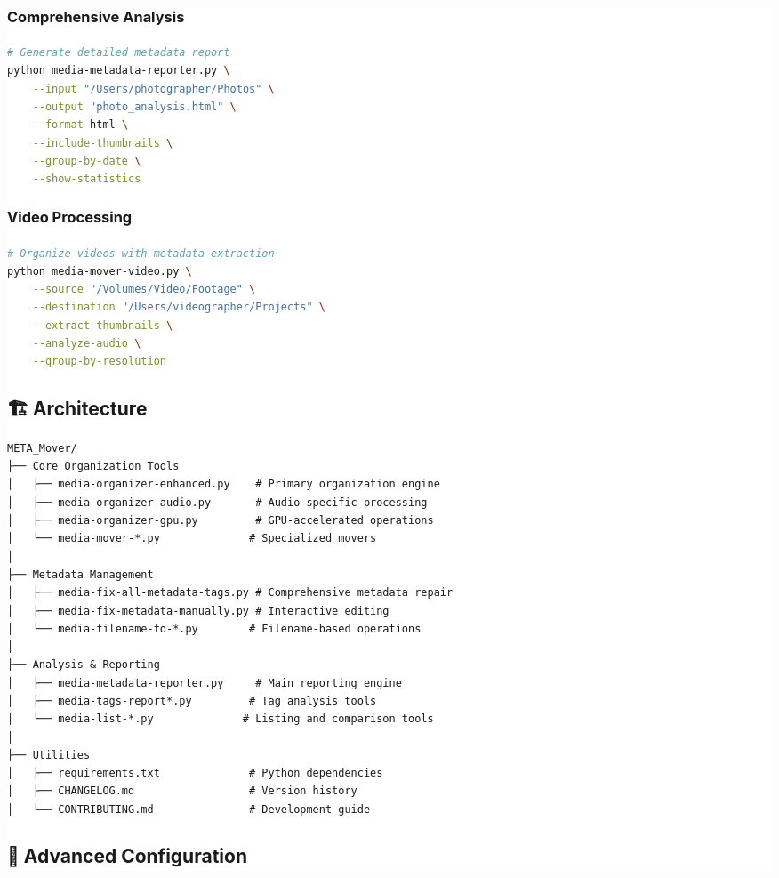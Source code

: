### Comprehensive Analysis
```bash
# Generate detailed metadata report
python media-metadata-reporter.py \
    --input "/Users/photographer/Photos" \
    --output "photo_analysis.html" \
    --format html \
    --include-thumbnails \
    --group-by-date \
    --show-statistics
```

### Video Processing
```bash
# Organize videos with metadata extraction
python media-mover-video.py \
    --source "/Volumes/Video/Footage" \
    --destination "/Users/videographer/Projects" \
    --extract-thumbnails \
    --analyze-audio \
    --group-by-resolution
```

## 🏗️ Architecture

```
META_Mover/
├── Core Organization Tools
│   ├── media-organizer-enhanced.py    # Primary organization engine
│   ├── media-organizer-audio.py       # Audio-specific processing
│   ├── media-organizer-gpu.py         # GPU-accelerated operations
│   └── media-mover-*.py              # Specialized movers
│
├── Metadata Management
│   ├── media-fix-all-metadata-tags.py # Comprehensive metadata repair
│   ├── media-fix-metadata-manually.py # Interactive editing
│   └── media-filename-to-*.py        # Filename-based operations
│
├── Analysis & Reporting
│   ├── media-metadata-reporter.py     # Main reporting engine
│   ├── media-tags-report*.py         # Tag analysis tools
│   └── media-list-*.py              # Listing and comparison tools
│
├── Utilities
│   ├── requirements.txt              # Python dependencies
│   ├── CHANGELOG.md                  # Version history
│   └── CONTRIBUTING.md               # Development guide
```

## 🔧 Advanced Configuration
